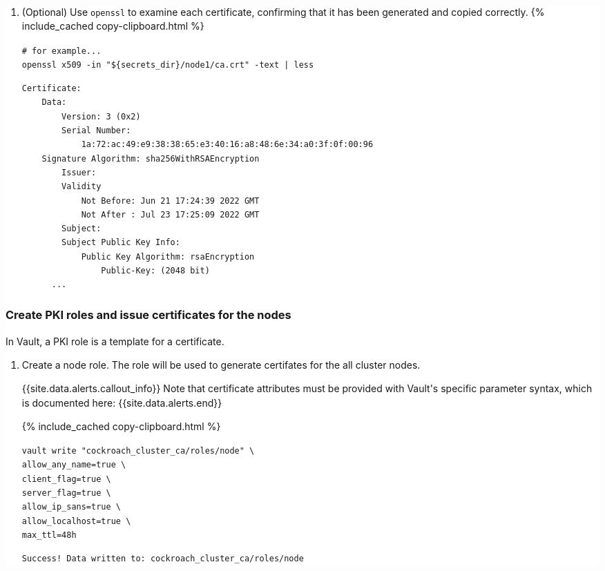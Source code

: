 1. (Optional) Use `openssl` to examine each certificate, confirming that it has been generated and copied correctly.
    {% include_cached copy-clipboard.html %}
    ```shell
    # for example...
    openssl x509 -in "${secrets_dir}/node1/ca.crt" -text | less
    ```
    ~~~txt
    Certificate:
        Data:
            Version: 3 (0x2)
            Serial Number:
                1a:72:ac:49:e9:38:38:65:e3:40:16:a8:48:6e:34:a0:3f:0f:00:96
        Signature Algorithm: sha256WithRSAEncryption
            Issuer:
            Validity
                Not Before: Jun 21 17:24:39 2022 GMT
                Not After : Jul 23 17:25:09 2022 GMT
            Subject:
            Subject Public Key Info:
                Public Key Algorithm: rsaEncryption
                    Public-Key: (2048 bit)
          ...
    ~~~
    
### Create PKI roles and issue certificates for the nodes

In Vault, a PKI role is a template for a certificate.

1.  Create a node role. The role will be used to generate certifates for the all cluster nodes.

    {{site.data.alerts.callout_info}}
    Note that certificate attributes must be provided with Vault's specific parameter syntax, which is documented here: 
    {{site.data.alerts.end}}


    {% include_cached copy-clipboard.html %}
    ~~~shell
    vault write "cockroach_cluster_ca/roles/node" \
    allow_any_name=true \
    client_flag=true \
    server_flag=true \
    allow_ip_sans=true \
    allow_localhost=true \
    max_ttl=48h

    ~~~

    ~~~txt
    Success! Data written to: cockroach_cluster_ca/roles/node
    ~~~
